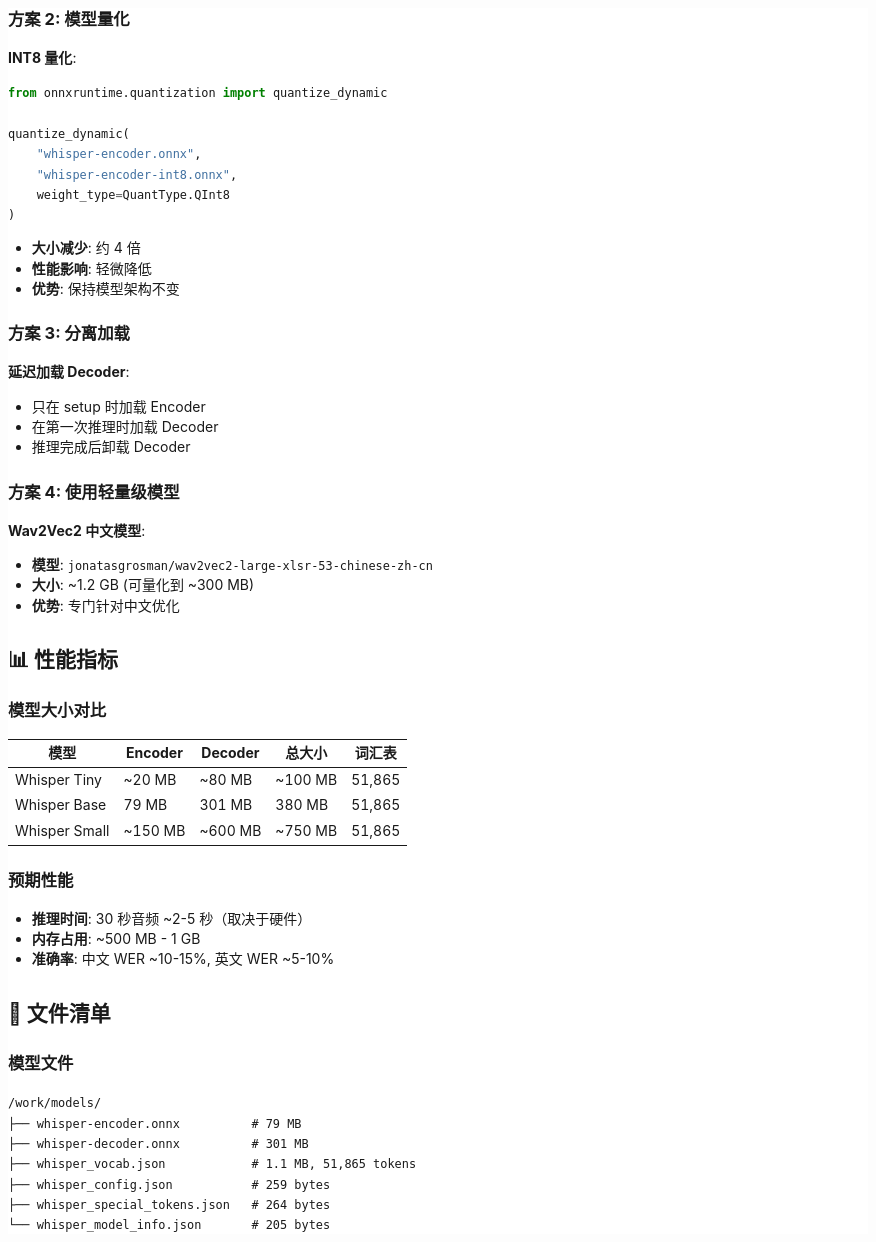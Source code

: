 ### 方案 2: 模型量化

**INT8 量化**:
```python
from onnxruntime.quantization import quantize_dynamic

quantize_dynamic(
    "whisper-encoder.onnx",
    "whisper-encoder-int8.onnx",
    weight_type=QuantType.QInt8
)
```
- **大小减少**: 约 4 倍
- **性能影响**: 轻微降低
- **优势**: 保持模型架构不变

### 方案 3: 分离加载

**延迟加载 Decoder**:
- 只在 setup 时加载 Encoder
- 在第一次推理时加载 Decoder
- 推理完成后卸载 Decoder

### 方案 4: 使用轻量级模型

**Wav2Vec2 中文模型**:
- **模型**: `jonatasgrosman/wav2vec2-large-xlsr-53-chinese-zh-cn`
- **大小**: ~1.2 GB (可量化到 ~300 MB)
- **优势**: 专门针对中文优化

## 📊 性能指标

### 模型大小对比

| 模型 | Encoder | Decoder | 总大小 | 词汇表 |
|------|---------|---------|--------|--------|
| Whisper Tiny | ~20 MB | ~80 MB | ~100 MB | 51,865 |
| Whisper Base | 79 MB | 301 MB | 380 MB | 51,865 |
| Whisper Small | ~150 MB | ~600 MB | ~750 MB | 51,865 |

### 预期性能

- **推理时间**: 30 秒音频 ~2-5 秒（取决于硬件）
- **内存占用**: ~500 MB - 1 GB
- **准确率**: 中文 WER ~10-15%, 英文 WER ~5-10%

## 📁 文件清单

### 模型文件
```
/work/models/
├── whisper-encoder.onnx          # 79 MB
├── whisper-decoder.onnx          # 301 MB
├── whisper_vocab.json            # 1.1 MB, 51,865 tokens
├── whisper_config.json           # 259 bytes
├── whisper_special_tokens.json   # 264 bytes
└── whisper_model_info.json       # 205 bytes
```
